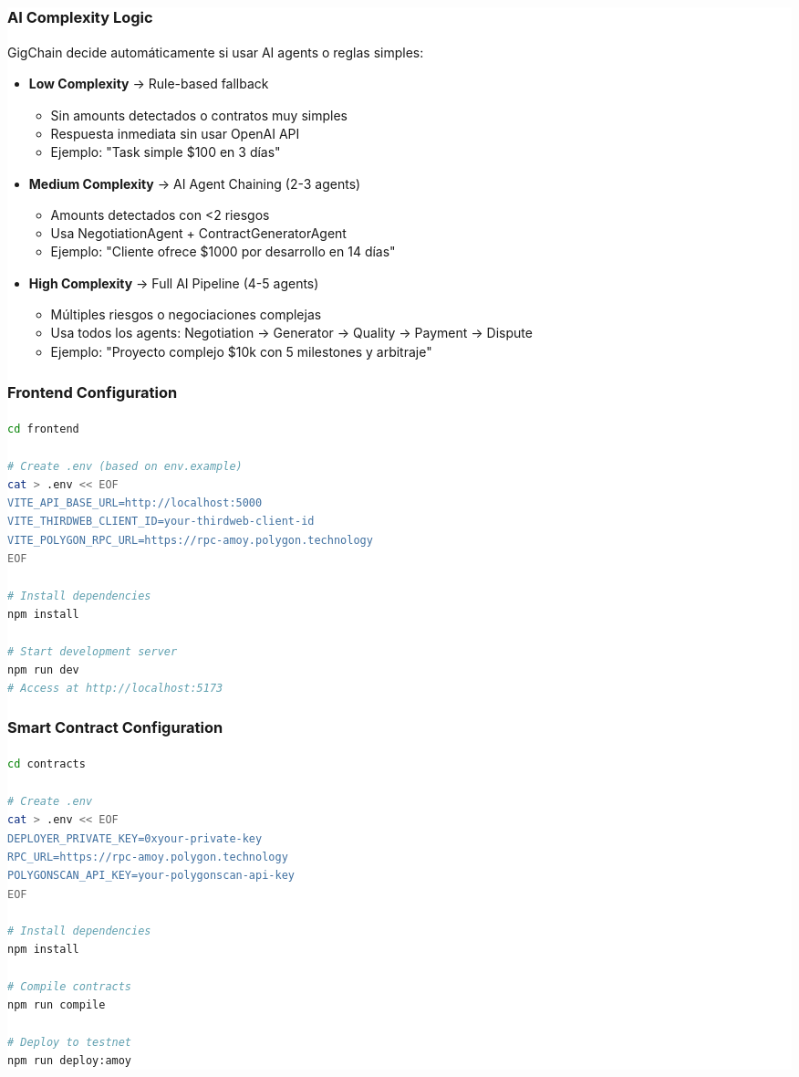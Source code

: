 ### AI Complexity Logic

GigChain decide automáticamente si usar AI agents o reglas simples:

- **Low Complexity** → Rule-based fallback
  - Sin amounts detectados o contratos muy simples
  - Respuesta inmediata sin usar OpenAI API
  - Ejemplo: "Task simple $100 en 3 días"

- **Medium Complexity** → AI Agent Chaining (2-3 agents)
  - Amounts detectados con <2 riesgos
  - Usa NegotiationAgent + ContractGeneratorAgent
  - Ejemplo: "Cliente ofrece $1000 por desarrollo en 14 días"

- **High Complexity** → Full AI Pipeline (4-5 agents)
  - Múltiples riesgos o negociaciones complejas
  - Usa todos los agents: Negotiation → Generator → Quality → Payment → Dispute
  - Ejemplo: "Proyecto complejo $10k con 5 milestones y arbitraje"

### Frontend Configuration

```bash
cd frontend

# Create .env (based on env.example)
cat > .env << EOF
VITE_API_BASE_URL=http://localhost:5000
VITE_THIRDWEB_CLIENT_ID=your-thirdweb-client-id
VITE_POLYGON_RPC_URL=https://rpc-amoy.polygon.technology
EOF

# Install dependencies
npm install

# Start development server
npm run dev
# Access at http://localhost:5173
```

### Smart Contract Configuration

```bash
cd contracts

# Create .env
cat > .env << EOF
DEPLOYER_PRIVATE_KEY=0xyour-private-key
RPC_URL=https://rpc-amoy.polygon.technology
POLYGONSCAN_API_KEY=your-polygonscan-api-key
EOF

# Install dependencies
npm install

# Compile contracts
npm run compile

# Deploy to testnet
npm run deploy:amoy
```

